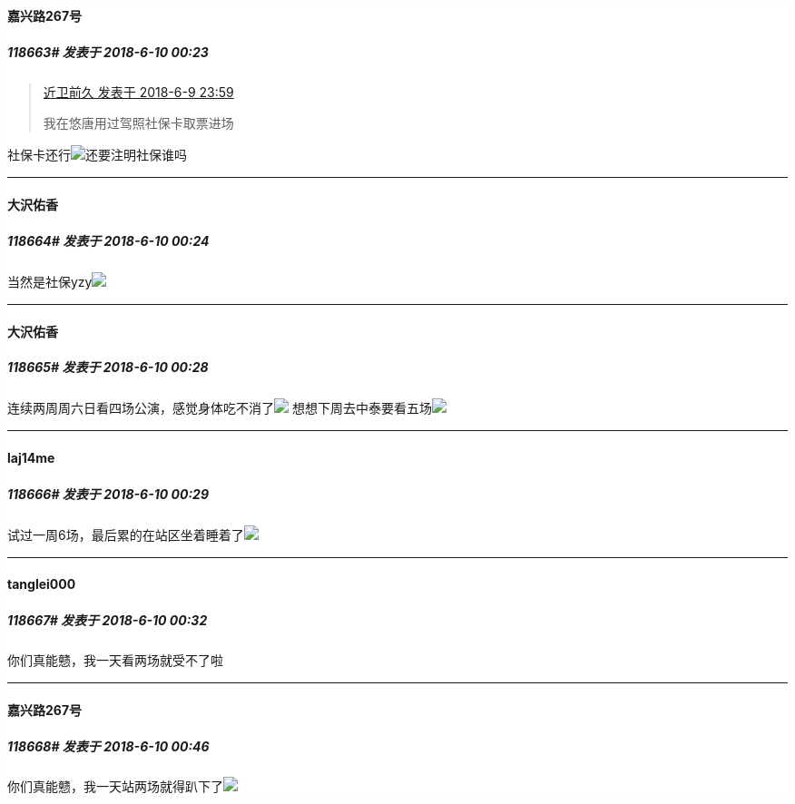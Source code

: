 ####  嘉兴路267号  
##### 118663#       发表于 2018-6-10 00:23


<blockquote><a href="httphttps://bbs.saraba1st.com/2b/forum.php?mod=redirect&amp;goto=findpost&amp;pid=39931251&amp;ptid=1105387" target="_blank">近卫前久 发表于 2018-6-9 23:59</a>

我在悠唐用过驾照社保卡取票进场</blockquote>
社保卡还行<img src="https://static.saraba1st.com/image/smiley/face2017/066.png" referrerpolicy="no-referrer">还要注明社保谁吗


*****

####  大沢佑香  
##### 118664#       发表于 2018-6-10 00:24


当然是社保yzy<img src="https://static.saraba1st.com/image/smiley/face2017/077.png" referrerpolicy="no-referrer">


*****

####  大沢佑香  
##### 118665#       发表于 2018-6-10 00:28


连续两周周六日看四场公演，感觉身体吃不消了<img src="https://static.saraba1st.com/image/smiley/face2017/068.png" referrerpolicy="no-referrer">
想想下周去中泰要看五场<img src="https://static.saraba1st.com/image/smiley/face2017/125.png" referrerpolicy="no-referrer">


*****

####  laj14me  
##### 118666#       发表于 2018-6-10 00:29


试过一周6场，最后累的在站区坐着睡着了<img src="https://static.saraba1st.com/image/smiley/face2017/001.png" referrerpolicy="no-referrer">


*****

####  tanglei000  
##### 118667#       发表于 2018-6-10 00:32


你们真能戆，我一天看两场就受不了啦


*****

####  嘉兴路267号  
##### 118668#       发表于 2018-6-10 00:46


你们真能戆，我一天站两场就得趴下了<img src="https://static.saraba1st.com/image/smiley/face2017/029.png" referrerpolicy="no-referrer">
